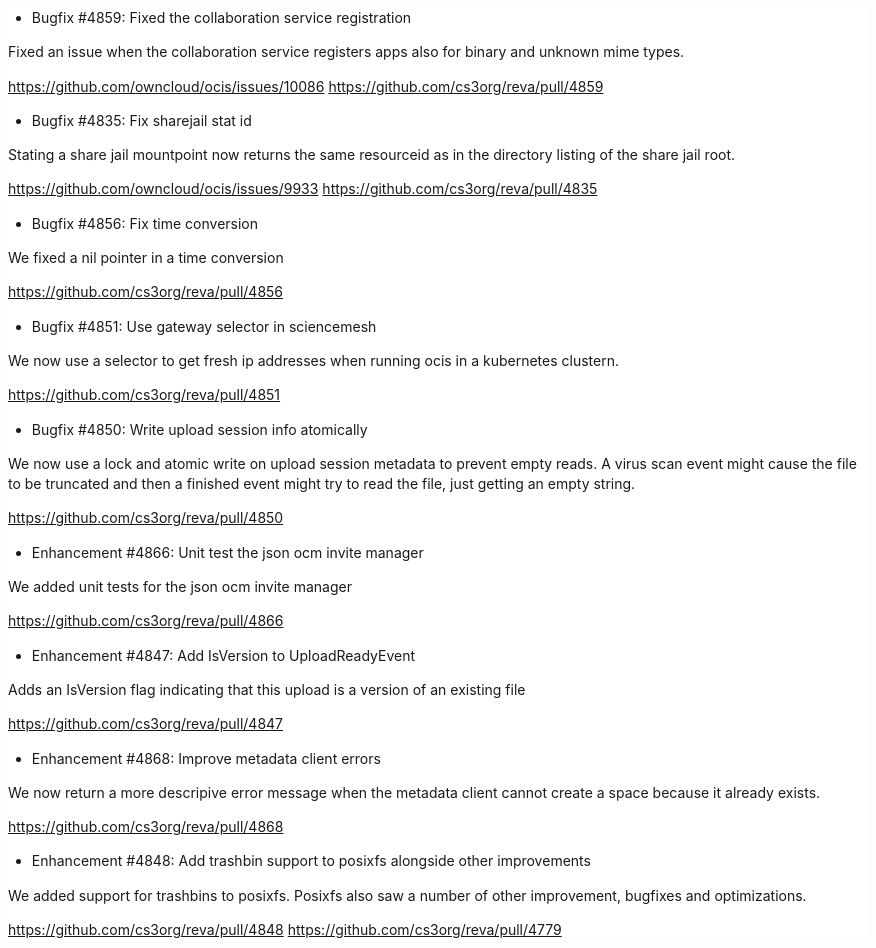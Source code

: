 *   Bugfix #4859: Fixed the collaboration service registration

   Fixed an issue when the collaboration service registers apps also for binary and unknown mime
   types.

   https://github.com/owncloud/ocis/issues/10086
   https://github.com/cs3org/reva/pull/4859

*   Bugfix #4835: Fix sharejail stat id

   Stating a share jail mountpoint now returns the same resourceid as in the directory listing of
   the share jail root.

   https://github.com/owncloud/ocis/issues/9933
   https://github.com/cs3org/reva/pull/4835

*   Bugfix #4856: Fix time conversion

   We fixed a nil pointer in a time conversion

   https://github.com/cs3org/reva/pull/4856

*   Bugfix #4851: Use gateway selector in sciencemesh

   We now use a selector to get fresh ip addresses when running ocis in a kubernetes clustern.

   https://github.com/cs3org/reva/pull/4851

*   Bugfix #4850: Write upload session info atomically

   We now use a lock and atomic write on upload session metadata to prevent empty reads. A virus scan
   event might cause the file to be truncated and then a finished event might try to read the file,
   just getting an empty string.

   https://github.com/cs3org/reva/pull/4850

*   Enhancement #4866: Unit test the json ocm invite manager

   We added unit tests for the json ocm invite manager

   https://github.com/cs3org/reva/pull/4866

*   Enhancement #4847: Add IsVersion to UploadReadyEvent

   Adds an IsVersion flag indicating that this upload is a version of an existing file

   https://github.com/cs3org/reva/pull/4847

*   Enhancement #4868: Improve metadata client errors

   We now return a more descripive error message when the metadata client cannot create a space
   because it already exists.

   https://github.com/cs3org/reva/pull/4868

*   Enhancement #4848: Add trashbin support to posixfs alongside other improvements

   We added support for trashbins to posixfs. Posixfs also saw a number of other improvement,
   bugfixes and optimizations.

   https://github.com/cs3org/reva/pull/4848
   https://github.com/cs3org/reva/pull/4779
